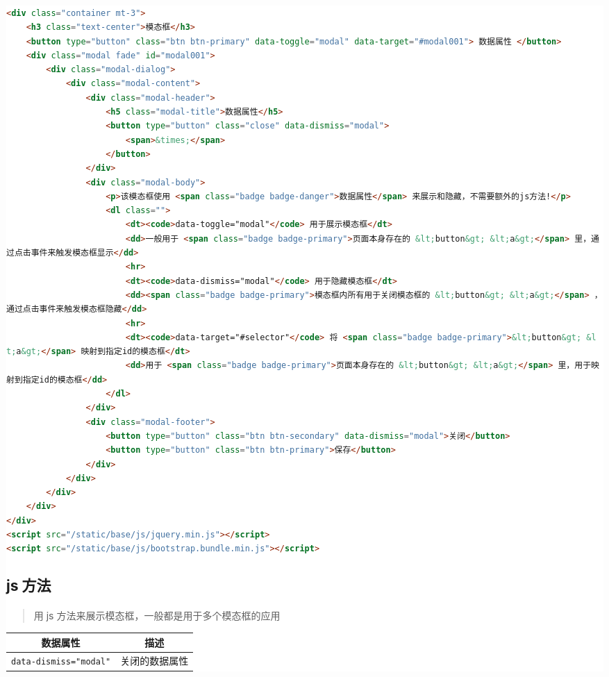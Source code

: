 ```html
<div class="container mt-3">
    <h3 class="text-center">模态框</h3>
    <button type="button" class="btn btn-primary" data-toggle="modal" data-target="#modal001"> 数据属性 </button>
    <div class="modal fade" id="modal001">
        <div class="modal-dialog">
            <div class="modal-content">
                <div class="modal-header">
                    <h5 class="modal-title">数据属性</h5>
                    <button type="button" class="close" data-dismiss="modal">
                        <span>&times;</span>
                    </button>
                </div>
                <div class="modal-body">
                    <p>该模态框使用 <span class="badge badge-danger">数据属性</span> 来展示和隐藏，不需要额外的js方法!</p>
                    <dl class="">
                        <dt><code>data-toggle="modal"</code> 用于展示模态框</dt>
                        <dd>一般用于 <span class="badge badge-primary">页面本身存在的 &lt;button&gt; &lt;a&gt;</span> 里，通过点击事件来触发模态框显示</dd>
                        <hr>
                        <dt><code>data-dismiss="modal"</code> 用于隐藏模态框</dt>
                        <dd><span class="badge badge-primary">模态框内所有用于关闭模态框的 &lt;button&gt; &lt;a&gt;</span> ，通过点击事件来触发模态框隐藏</dd>
                        <hr>
                        <dt><code>data-target="#selector"</code> 将 <span class="badge badge-primary">&lt;button&gt; &lt;a&gt;</span> 映射到指定id的模态框</dt>
                        <dd>用于 <span class="badge badge-primary">页面本身存在的 &lt;button&gt; &lt;a&gt;</span> 里，用于映射到指定id的模态框</dd>
                    </dl>
                </div>
                <div class="modal-footer">
                    <button type="button" class="btn btn-secondary" data-dismiss="modal">关闭</button>
                    <button type="button" class="btn btn-primary">保存</button>
                </div>
            </div>
        </div>
    </div>
</div>
<script src="/static/base/js/jquery.min.js"></script>
<script src="/static/base/js/bootstrap.bundle.min.js"></script>
```

## js 方法

> 用 js 方法来展示模态框，一般都是用于多个模态框的应用

| 数据属性               | 描述           |
| ---------------------- | -------------- |
| `data-dismiss="modal"` | 关闭的数据属性 |
